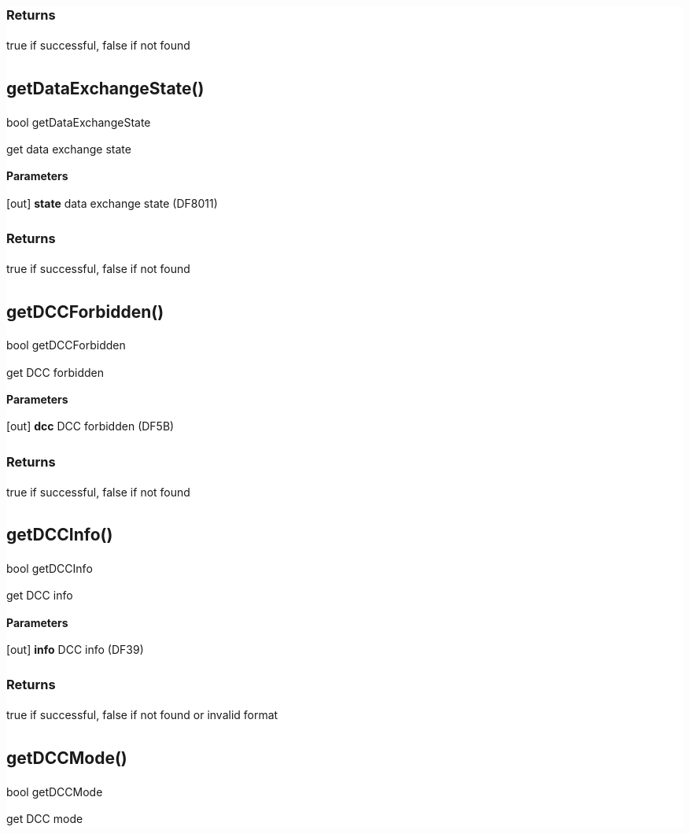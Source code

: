 ### Returns

true if successful, false if not found

## getDataExchangeState() <a href="#a97008084cf99268fc203c8559debe86f" id="a97008084cf99268fc203c8559debe86f"></a>

<p>bool getDataExchangeState</p>

get data exchange state

**Parameters**

\[out\] **state** data exchange state (DF8011)

### Returns

true if successful, false if not found

## getDCCForbidden() <a href="#a144090e0b69e080ede7c81f0daea9db6" id="a144090e0b69e080ede7c81f0daea9db6"></a>

<p>bool getDCCForbidden</p>

get DCC forbidden

**Parameters**

\[out\] **dcc** DCC forbidden (DF5B)

### Returns

true if successful, false if not found

## getDCCInfo() <a href="#a205a0948d9094865e35128eeda5b54e1" id="a205a0948d9094865e35128eeda5b54e1"></a>

<p>bool getDCCInfo</p>

get DCC info

**Parameters**

\[out\] **info** DCC info (DF39)

### Returns

true if successful, false if not found or invalid format

## getDCCMode() <a href="#aa1cfb658afb96b40857d4a2c7c09fb51" id="aa1cfb658afb96b40857d4a2c7c09fb51"></a>

<p>bool getDCCMode</p>

get DCC mode
